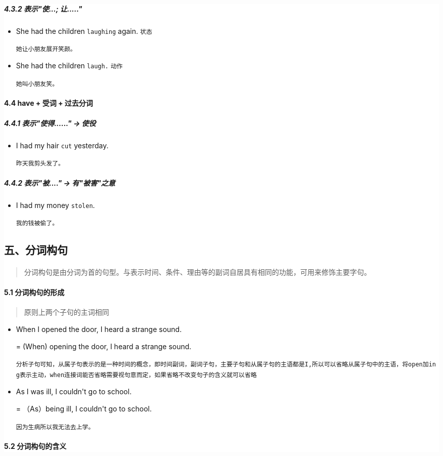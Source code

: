 ##### 4.3.2 表示"使...; 让....." 

- She had the children `laughing` again.   `状态`   

  ```
  她让小朋友展开笑颜。
  ```

- She had the children `laugh.`  `动作` 

  ```
  她叫小朋友笑。
  ```



#### 4.4 have + 受词 + 过去分词

##### 4.4.1 表示"使得......" -> 使役 

- I had my hair `cut` yesterday. 

  ```
  昨天我剪头发了。
  ```

##### 4.4.2 表示"被...." -> 有"被害"之意 

- I had my money `stolen`. 

  ```
  我的钱被偷了。
  ```



## 五、分词构句

> 分词构句是由分词为首的句型。与表示时间、条件、理由等的副词自居具有相同的功能，可用来修饰主要字句。 

#### 5.1 分词构句的形成

> 原则上两个子句的主词相同 

- When I opened the door, I heard a strange sound. 

  = (When) opening the door, I heard a strange sound. 

  ```
  分析子句可知，从属子句表示的是一种时间的概念，即时间副词，副词子句，主要子句和从属子句的主语都是I,所以可以省略从属子句中的主语，将open加ing表示主动，when连接词能否省略需要视句意而定，如果省略不改变句子的含义就可以省略
  ```

- As I was ill, I couldn't go to school.  

  = （As）being ill, I couldn't go to school. 

  ```
  因为生病所以我无法去上学。
  ```

#### 5.2 分词构句的含义 
